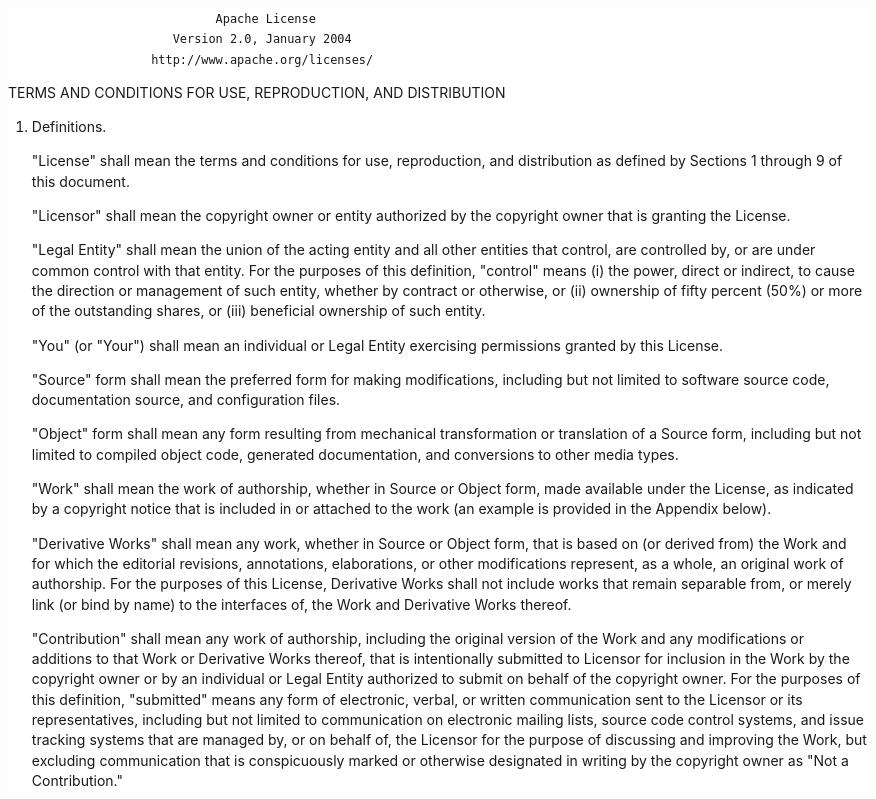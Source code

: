                                  Apache License
                           Version 2.0, January 2004
                        http://www.apache.org/licenses/

   TERMS AND CONDITIONS FOR USE, REPRODUCTION, AND DISTRIBUTION

   1. Definitions.

      "License" shall mean the terms and conditions for use, reproduction,
      and distribution as defined by Sections 1 through 9 of this document.

      "Licensor" shall mean the copyright owner or entity authorized by
      the copyright owner that is granting the License.

      "Legal Entity" shall mean the union of the acting entity and all
      other entities that control, are controlled by, or are under common
      control with that entity. For the purposes of this definition,
      "control" means (i) the power, direct or indirect, to cause the
      direction or management of such entity, whether by contract or
      otherwise, or (ii) ownership of fifty percent (50%) or more of the
      outstanding shares, or (iii) beneficial ownership of such entity.

      "You" (or "Your") shall mean an individual or Legal Entity
      exercising permissions granted by this License.

      "Source" form shall mean the preferred form for making modifications,
      including but not limited to software source code, documentation
      source, and configuration files.

      "Object" form shall mean any form resulting from mechanical
      transformation or translation of a Source form, including but
      not limited to compiled object code, generated documentation,
      and conversions to other media types.

      "Work" shall mean the work of authorship, whether in Source or
      Object form, made available under the License, as indicated by a
      copyright notice that is included in or attached to the work
      (an example is provided in the Appendix below).

      "Derivative Works" shall mean any work, whether in Source or Object
      form, that is based on (or derived from) the Work and for which the
      editorial revisions, annotations, elaborations, or other modifications
      represent, as a whole, an original work of authorship. For the purposes
      of this License, Derivative Works shall not include works that remain
      separable from, or merely link (or bind by name) to the interfaces of,
      the Work and Derivative Works thereof.

      "Contribution" shall mean any work of authorship, including
      the original version of the Work and any modifications or additions
      to that Work or Derivative Works thereof, that is intentionally
      submitted to Licensor for inclusion in the Work by the copyright owner
      or by an individual or Legal Entity authorized to submit on behalf of
      the copyright owner. For the purposes of this definition, "submitted"
      means any form of electronic, verbal, or written communication sent
      to the Licensor or its representatives, including but not limited to
      communication on electronic mailing lists, source code control systems,
      and issue tracking systems that are managed by, or on behalf of, the
      Licensor for the purpose of discussing and improving the Work, but
      excluding communication that is conspicuously marked or otherwise
      designated in writing by the copyright owner as "Not a Contribution."
